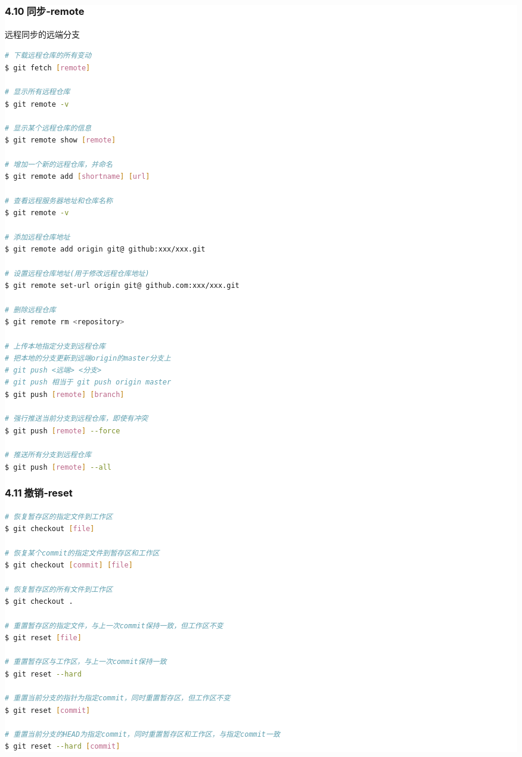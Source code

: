 ### 4.10 同步-remote

远程同步的远端分支

```sh
# 下载远程仓库的所有变动
$ git fetch [remote]

# 显示所有远程仓库
$ git remote -v

# 显示某个远程仓库的信息
$ git remote show [remote]

# 增加一个新的远程仓库，并命名
$ git remote add [shortname] [url]

# 查看远程服务器地址和仓库名称
$ git remote -v

# 添加远程仓库地址
$ git remote add origin git@ github:xxx/xxx.git

# 设置远程仓库地址(用于修改远程仓库地址)
$ git remote set-url origin git@ github.com:xxx/xxx.git

# 删除远程仓库
$ git remote rm <repository>

# 上传本地指定分支到远程仓库
# 把本地的分支更新到远端origin的master分支上
# git push <远端> <分支>
# git push 相当于 git push origin master
$ git push [remote] [branch]

# 强行推送当前分支到远程仓库，即使有冲突
$ git push [remote] --force

# 推送所有分支到远程仓库
$ git push [remote] --all
```

### 4.11 撤销-reset

```sh
# 恢复暂存区的指定文件到工作区
$ git checkout [file]

# 恢复某个commit的指定文件到暂存区和工作区
$ git checkout [commit] [file]

# 恢复暂存区的所有文件到工作区
$ git checkout .

# 重置暂存区的指定文件，与上一次commit保持一致，但工作区不变
$ git reset [file]

# 重置暂存区与工作区，与上一次commit保持一致
$ git reset --hard

# 重置当前分支的指针为指定commit，同时重置暂存区，但工作区不变
$ git reset [commit]

# 重置当前分支的HEAD为指定commit，同时重置暂存区和工作区，与指定commit一致
$ git reset --hard [commit]
```